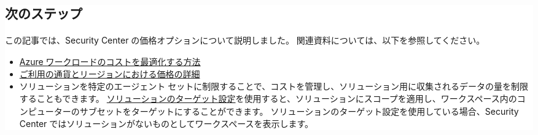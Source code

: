 
## <a name="next-steps"></a>次のステップ
この記事では、Security Center の価格オプションについて説明しました。 関連資料については、以下を参照してください。

- [Azure ワークロードのコストを最適化する方法](https://azure.microsoft.com/blog/how-to-optimize-your-azure-workload-costs/)
- [ご利用の通貨とリージョンにおける価格の詳細](https://azure.microsoft.com/pricing/details/security-center/)
- ソリューションを特定のエージェント セットに制限することで、コストを管理し、ソリューション用に収集されるデータの量を制限することもできます。 [ソリューションのターゲット設定](../azure-monitor/insights/solution-targeting.md)を使用すると、ソリューションにスコープを適用し、ワークスペース内のコンピューターのサブセットをターゲットにすることができます。 ソリューションのターゲット設定を使用している場合、Security Center ではソリューションがないものとしてワークスペースを表示します。
